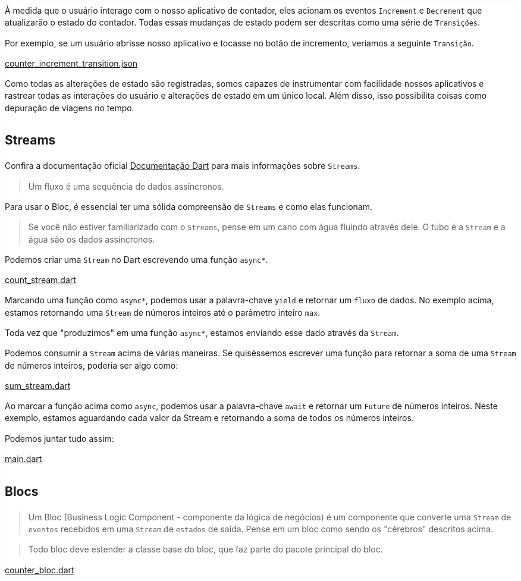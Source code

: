 À medida que o usuário interage com o nosso aplicativo de contador, eles acionam os eventos `Increment` e `Decrement` que atualizarão o estado do contador. Todas essas mudanças de estado podem ser descritas como uma série de `Transições`.

Por exemplo, se um usuário abrisse nosso aplicativo e tocasse no botão de incremento, veríamos a seguinte `Transição`.

[counter_increment_transition.json](../_snippets/core_concepts/counter_increment_transition.json.md ':include')

Como todas as alterações de estado são registradas, somos capazes de instrumentar com facilidade nossos aplicativos e rastrear todas as interações do usuário e alterações de estado em um único local. Além disso, isso possibilita coisas como depuração de viagens no tempo.

## Streams

Confira a documentação oficial [Documentação Dart](https://dart.dev/tutorials/language/streams) para mais informações sobre `Streams`.

> Um fluxo é uma sequência de dados assíncronos.

Para usar o Bloc, é essencial ter uma sólida compreensão de `Streams` e como elas funcionam.

> Se você não estiver familiarizado com o `Streams`, pense em um cano com água fluindo através dele. O tubo é a `Stream` e a água são os dados assíncronos.

Podemos criar uma `Stream` no Dart escrevendo uma função `async*`.

[count_stream.dart](../_snippets/core_concepts/count_stream.dart.md ':include')

Marcando uma função como `async*`, podemos usar a palavra-chave `yield` e retornar um `fluxo` de dados. No exemplo acima, estamos retornando uma `Stream` de números inteiros até o parâmetro inteiro `max`.

Toda vez que "produzimos" em uma função `async*`, estamos enviando esse dado através da `Stream`.

Podemos consumir a `Stream` acima de várias maneiras. Se quiséssemos escrever uma função para retornar a soma de uma `Stream` de números inteiros, poderia ser algo como:

[sum_stream.dart](../_snippets/core_concepts/sum_stream.dart.md ':include')

Ao marcar a função acima como `async`, podemos usar a palavra-chave `await` e retornar um `Future` de números inteiros. Neste exemplo, estamos aguardando cada valor da Stream e retornando a soma de todos os números inteiros.

Podemos juntar tudo assim:

[main.dart](../_snippets/core_concepts/streams_main.dart.md ':include')

## Blocs

> Um Bloc (Business Logic Component - componente da lógica de negócios) é um componente que converte uma `Stream` de `eventos` recebidos em uma `Stream` de `estados` de saída. Pense em um bloc como sendo os "cérebros" descritos acima.

> Todo bloc deve estender a classe base do bloc, que faz parte do pacote principal do bloc.

[counter_bloc.dart](../_snippets/core_concepts/counter_bloc_class.dart.md ':include')
